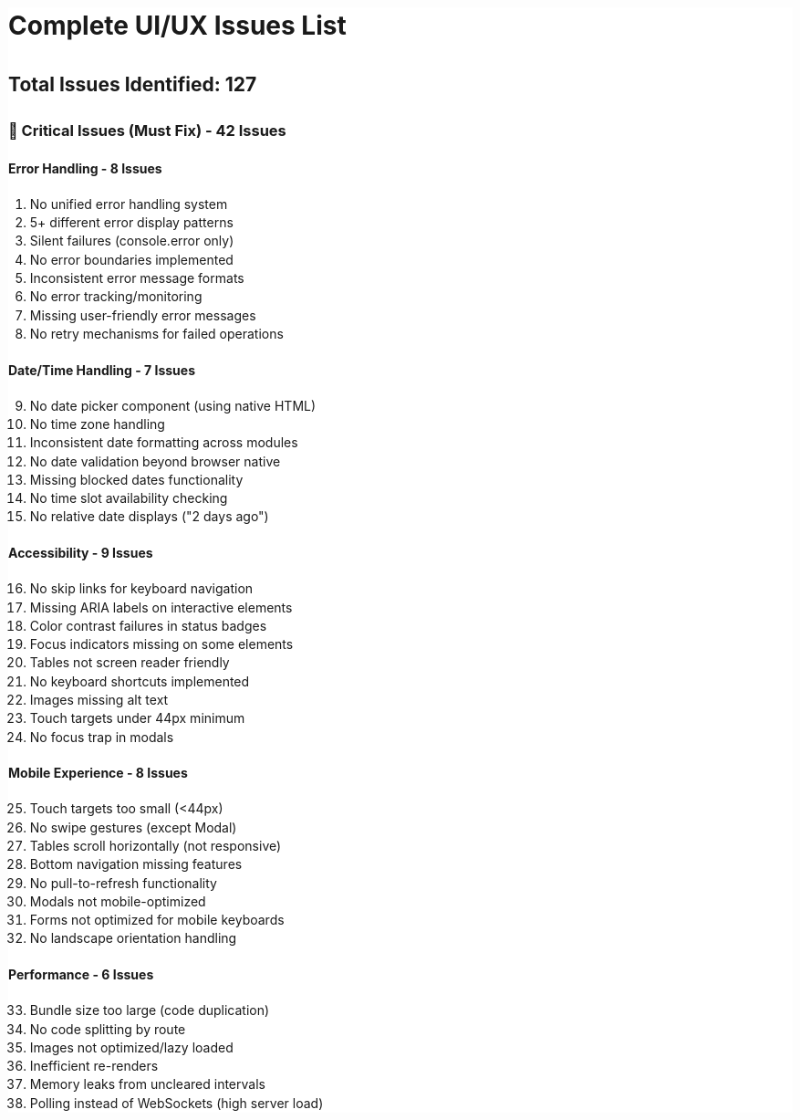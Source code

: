 # Complete UI/UX Issues List

## Total Issues Identified: 127

### 🔴 Critical Issues (Must Fix) - 42 Issues

#### Error Handling - 8 Issues
1. No unified error handling system
2. 5+ different error display patterns  
3. Silent failures (console.error only)
4. No error boundaries implemented
5. Inconsistent error message formats
6. No error tracking/monitoring
7. Missing user-friendly error messages
8. No retry mechanisms for failed operations

#### Date/Time Handling - 7 Issues
9. No date picker component (using native HTML)
10. No time zone handling
11. Inconsistent date formatting across modules
12. No date validation beyond browser native
13. Missing blocked dates functionality
14. No time slot availability checking
15. No relative date displays ("2 days ago")

#### Accessibility - 9 Issues
16. No skip links for keyboard navigation
17. Missing ARIA labels on interactive elements
18. Color contrast failures in status badges
19. Focus indicators missing on some elements
20. Tables not screen reader friendly
21. No keyboard shortcuts implemented
22. Images missing alt text
23. Touch targets under 44px minimum
24. No focus trap in modals

#### Mobile Experience - 8 Issues
25. Touch targets too small (<44px)
26. No swipe gestures (except Modal)
27. Tables scroll horizontally (not responsive)
28. Bottom navigation missing features
29. No pull-to-refresh functionality
30. Modals not mobile-optimized
31. Forms not optimized for mobile keyboards
32. No landscape orientation handling

#### Performance - 6 Issues
33. Bundle size too large (code duplication)
34. No code splitting by route
35. Images not optimized/lazy loaded
36. Inefficient re-renders
37. Memory leaks from uncleared intervals
38. Polling instead of WebSockets (high server load)
